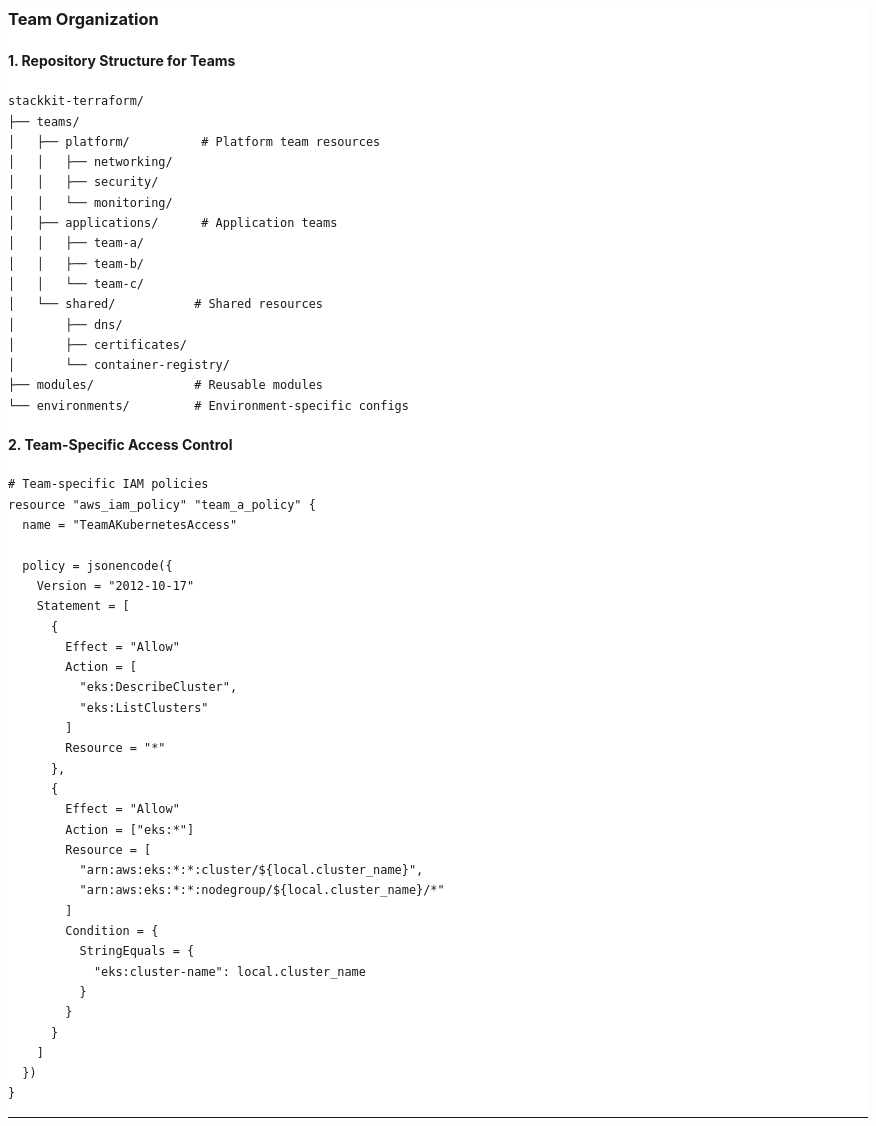 ### Team Organization

#### 1. Repository Structure for Teams
```
stackkit-terraform/
├── teams/
│   ├── platform/          # Platform team resources
│   │   ├── networking/
│   │   ├── security/
│   │   └── monitoring/
│   ├── applications/      # Application teams
│   │   ├── team-a/
│   │   ├── team-b/
│   │   └── team-c/
│   └── shared/           # Shared resources
│       ├── dns/
│       ├── certificates/
│       └── container-registry/
├── modules/              # Reusable modules
└── environments/         # Environment-specific configs
```

#### 2. Team-Specific Access Control
```hcl
# Team-specific IAM policies
resource "aws_iam_policy" "team_a_policy" {
  name = "TeamAKubernetesAccess"
  
  policy = jsonencode({
    Version = "2012-10-17"
    Statement = [
      {
        Effect = "Allow"
        Action = [
          "eks:DescribeCluster",
          "eks:ListClusters"
        ]
        Resource = "*"
      },
      {
        Effect = "Allow"
        Action = ["eks:*"]
        Resource = [
          "arn:aws:eks:*:*:cluster/${local.cluster_name}",
          "arn:aws:eks:*:*:nodegroup/${local.cluster_name}/*"
        ]
        Condition = {
          StringEquals = {
            "eks:cluster-name": local.cluster_name
          }
        }
      }
    ]
  })
}
```

---
